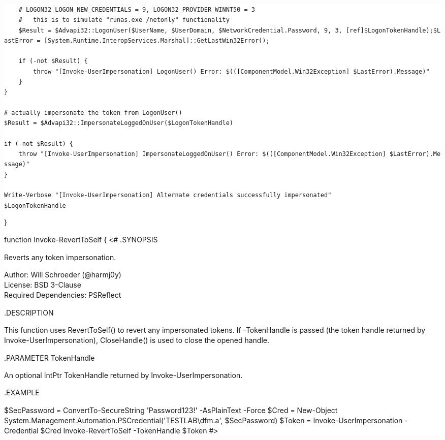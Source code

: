         # LOGON32_LOGON_NEW_CREDENTIALS = 9, LOGON32_PROVIDER_WINNT50 = 3
        #   this is to simulate "runas.exe /netonly" functionality
        $Result = $Advapi32::LogonUser($UserName, $UserDomain, $NetworkCredential.Password, 9, 3, [ref]$LogonTokenHandle);$LastError = [System.Runtime.InteropServices.Marshal]::GetLastWin32Error();

        if (-not $Result) {
            throw "[Invoke-UserImpersonation] LogonUser() Error: $(([ComponentModel.Win32Exception] $LastError).Message)"
        }
    }

    # actually impersonate the token from LogonUser()
    $Result = $Advapi32::ImpersonateLoggedOnUser($LogonTokenHandle)

    if (-not $Result) {
        throw "[Invoke-UserImpersonation] ImpersonateLoggedOnUser() Error: $(([ComponentModel.Win32Exception] $LastError).Message)"
    }

    Write-Verbose "[Invoke-UserImpersonation] Alternate credentials successfully impersonated"
    $LogonTokenHandle
}


function Invoke-RevertToSelf {
<#
.SYNOPSIS

Reverts any token impersonation.

Author: Will Schroeder (@harmj0y)  
License: BSD 3-Clause  
Required Dependencies: PSReflect  

.DESCRIPTION

This function uses RevertToSelf() to revert any impersonated tokens.
If -TokenHandle is passed (the token handle returned by Invoke-UserImpersonation),
CloseHandle() is used to close the opened handle.

.PARAMETER TokenHandle

An optional IntPtr TokenHandle returned by Invoke-UserImpersonation.

.EXAMPLE

$SecPassword = ConvertTo-SecureString 'Password123!' -AsPlainText -Force
$Cred = New-Object System.Management.Automation.PSCredential('TESTLAB\dfm.a', $SecPassword)
$Token = Invoke-UserImpersonation -Credential $Cred
Invoke-RevertToSelf -TokenHandle $Token
#>
